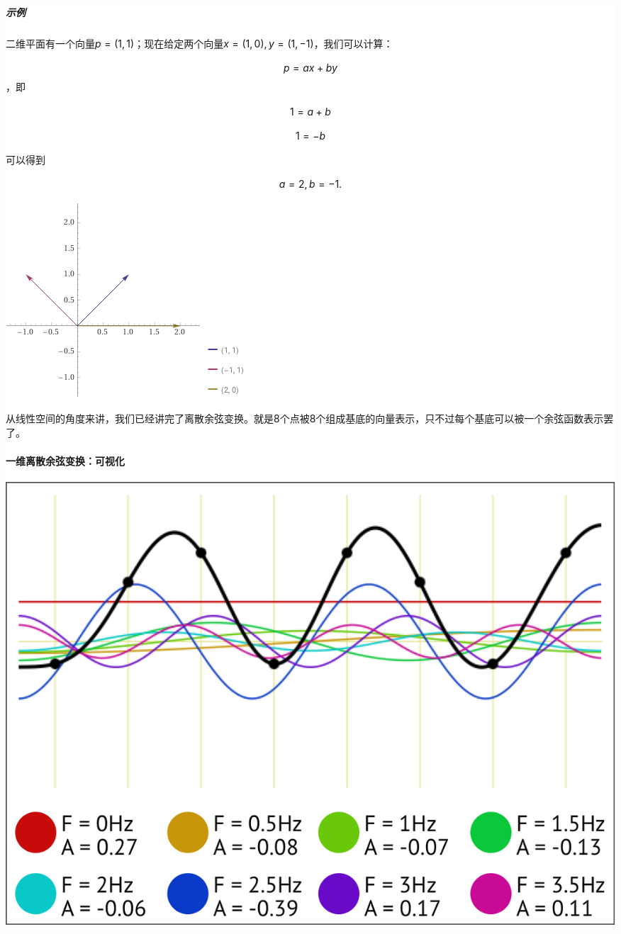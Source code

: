 ##### 示例

二维平面有一个向量$p = (1, 1)$；现在给定两个向量$x = (1, 0), y = (1, -1)$，我们可以计算：

$$p = ax + by$$，即

$$1 = a + b$$

$$1 = -b$$

可以得到

$$a = 2, b = -1.$$

![linear-combination](../static/images/2022-10-27/linear-combination.gif)

从线性空间的角度来讲，我们已经讲完了离散余弦变换。就是8个点被8个组成基底的向量表示，只不过每个基底可以被一个余弦函数表示罢了。

#### 一维离散余弦变换：可视化

![dct-8](../static/images/2022-10-27/dct-8.png)
